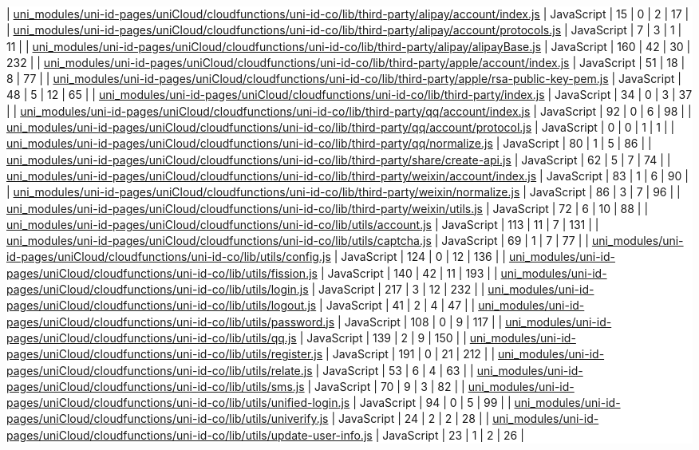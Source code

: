| [uni_modules/uni-id-pages/uniCloud/cloudfunctions/uni-id-co/lib/third-party/alipay/account/index.js](/uni_modules/uni-id-pages/uniCloud/cloudfunctions/uni-id-co/lib/third-party/alipay/account/index.js) | JavaScript | 15 | 0 | 2 | 17 |
| [uni_modules/uni-id-pages/uniCloud/cloudfunctions/uni-id-co/lib/third-party/alipay/account/protocols.js](/uni_modules/uni-id-pages/uniCloud/cloudfunctions/uni-id-co/lib/third-party/alipay/account/protocols.js) | JavaScript | 7 | 3 | 1 | 11 |
| [uni_modules/uni-id-pages/uniCloud/cloudfunctions/uni-id-co/lib/third-party/alipay/alipayBase.js](/uni_modules/uni-id-pages/uniCloud/cloudfunctions/uni-id-co/lib/third-party/alipay/alipayBase.js) | JavaScript | 160 | 42 | 30 | 232 |
| [uni_modules/uni-id-pages/uniCloud/cloudfunctions/uni-id-co/lib/third-party/apple/account/index.js](/uni_modules/uni-id-pages/uniCloud/cloudfunctions/uni-id-co/lib/third-party/apple/account/index.js) | JavaScript | 51 | 18 | 8 | 77 |
| [uni_modules/uni-id-pages/uniCloud/cloudfunctions/uni-id-co/lib/third-party/apple/rsa-public-key-pem.js](/uni_modules/uni-id-pages/uniCloud/cloudfunctions/uni-id-co/lib/third-party/apple/rsa-public-key-pem.js) | JavaScript | 48 | 5 | 12 | 65 |
| [uni_modules/uni-id-pages/uniCloud/cloudfunctions/uni-id-co/lib/third-party/index.js](/uni_modules/uni-id-pages/uniCloud/cloudfunctions/uni-id-co/lib/third-party/index.js) | JavaScript | 34 | 0 | 3 | 37 |
| [uni_modules/uni-id-pages/uniCloud/cloudfunctions/uni-id-co/lib/third-party/qq/account/index.js](/uni_modules/uni-id-pages/uniCloud/cloudfunctions/uni-id-co/lib/third-party/qq/account/index.js) | JavaScript | 92 | 0 | 6 | 98 |
| [uni_modules/uni-id-pages/uniCloud/cloudfunctions/uni-id-co/lib/third-party/qq/account/protocol.js](/uni_modules/uni-id-pages/uniCloud/cloudfunctions/uni-id-co/lib/third-party/qq/account/protocol.js) | JavaScript | 0 | 0 | 1 | 1 |
| [uni_modules/uni-id-pages/uniCloud/cloudfunctions/uni-id-co/lib/third-party/qq/normalize.js](/uni_modules/uni-id-pages/uniCloud/cloudfunctions/uni-id-co/lib/third-party/qq/normalize.js) | JavaScript | 80 | 1 | 5 | 86 |
| [uni_modules/uni-id-pages/uniCloud/cloudfunctions/uni-id-co/lib/third-party/share/create-api.js](/uni_modules/uni-id-pages/uniCloud/cloudfunctions/uni-id-co/lib/third-party/share/create-api.js) | JavaScript | 62 | 5 | 7 | 74 |
| [uni_modules/uni-id-pages/uniCloud/cloudfunctions/uni-id-co/lib/third-party/weixin/account/index.js](/uni_modules/uni-id-pages/uniCloud/cloudfunctions/uni-id-co/lib/third-party/weixin/account/index.js) | JavaScript | 83 | 1 | 6 | 90 |
| [uni_modules/uni-id-pages/uniCloud/cloudfunctions/uni-id-co/lib/third-party/weixin/normalize.js](/uni_modules/uni-id-pages/uniCloud/cloudfunctions/uni-id-co/lib/third-party/weixin/normalize.js) | JavaScript | 86 | 3 | 7 | 96 |
| [uni_modules/uni-id-pages/uniCloud/cloudfunctions/uni-id-co/lib/third-party/weixin/utils.js](/uni_modules/uni-id-pages/uniCloud/cloudfunctions/uni-id-co/lib/third-party/weixin/utils.js) | JavaScript | 72 | 6 | 10 | 88 |
| [uni_modules/uni-id-pages/uniCloud/cloudfunctions/uni-id-co/lib/utils/account.js](/uni_modules/uni-id-pages/uniCloud/cloudfunctions/uni-id-co/lib/utils/account.js) | JavaScript | 113 | 11 | 7 | 131 |
| [uni_modules/uni-id-pages/uniCloud/cloudfunctions/uni-id-co/lib/utils/captcha.js](/uni_modules/uni-id-pages/uniCloud/cloudfunctions/uni-id-co/lib/utils/captcha.js) | JavaScript | 69 | 1 | 7 | 77 |
| [uni_modules/uni-id-pages/uniCloud/cloudfunctions/uni-id-co/lib/utils/config.js](/uni_modules/uni-id-pages/uniCloud/cloudfunctions/uni-id-co/lib/utils/config.js) | JavaScript | 124 | 0 | 12 | 136 |
| [uni_modules/uni-id-pages/uniCloud/cloudfunctions/uni-id-co/lib/utils/fission.js](/uni_modules/uni-id-pages/uniCloud/cloudfunctions/uni-id-co/lib/utils/fission.js) | JavaScript | 140 | 42 | 11 | 193 |
| [uni_modules/uni-id-pages/uniCloud/cloudfunctions/uni-id-co/lib/utils/login.js](/uni_modules/uni-id-pages/uniCloud/cloudfunctions/uni-id-co/lib/utils/login.js) | JavaScript | 217 | 3 | 12 | 232 |
| [uni_modules/uni-id-pages/uniCloud/cloudfunctions/uni-id-co/lib/utils/logout.js](/uni_modules/uni-id-pages/uniCloud/cloudfunctions/uni-id-co/lib/utils/logout.js) | JavaScript | 41 | 2 | 4 | 47 |
| [uni_modules/uni-id-pages/uniCloud/cloudfunctions/uni-id-co/lib/utils/password.js](/uni_modules/uni-id-pages/uniCloud/cloudfunctions/uni-id-co/lib/utils/password.js) | JavaScript | 108 | 0 | 9 | 117 |
| [uni_modules/uni-id-pages/uniCloud/cloudfunctions/uni-id-co/lib/utils/qq.js](/uni_modules/uni-id-pages/uniCloud/cloudfunctions/uni-id-co/lib/utils/qq.js) | JavaScript | 139 | 2 | 9 | 150 |
| [uni_modules/uni-id-pages/uniCloud/cloudfunctions/uni-id-co/lib/utils/register.js](/uni_modules/uni-id-pages/uniCloud/cloudfunctions/uni-id-co/lib/utils/register.js) | JavaScript | 191 | 0 | 21 | 212 |
| [uni_modules/uni-id-pages/uniCloud/cloudfunctions/uni-id-co/lib/utils/relate.js](/uni_modules/uni-id-pages/uniCloud/cloudfunctions/uni-id-co/lib/utils/relate.js) | JavaScript | 53 | 6 | 4 | 63 |
| [uni_modules/uni-id-pages/uniCloud/cloudfunctions/uni-id-co/lib/utils/sms.js](/uni_modules/uni-id-pages/uniCloud/cloudfunctions/uni-id-co/lib/utils/sms.js) | JavaScript | 70 | 9 | 3 | 82 |
| [uni_modules/uni-id-pages/uniCloud/cloudfunctions/uni-id-co/lib/utils/unified-login.js](/uni_modules/uni-id-pages/uniCloud/cloudfunctions/uni-id-co/lib/utils/unified-login.js) | JavaScript | 94 | 0 | 5 | 99 |
| [uni_modules/uni-id-pages/uniCloud/cloudfunctions/uni-id-co/lib/utils/univerify.js](/uni_modules/uni-id-pages/uniCloud/cloudfunctions/uni-id-co/lib/utils/univerify.js) | JavaScript | 24 | 2 | 2 | 28 |
| [uni_modules/uni-id-pages/uniCloud/cloudfunctions/uni-id-co/lib/utils/update-user-info.js](/uni_modules/uni-id-pages/uniCloud/cloudfunctions/uni-id-co/lib/utils/update-user-info.js) | JavaScript | 23 | 1 | 2 | 26 |